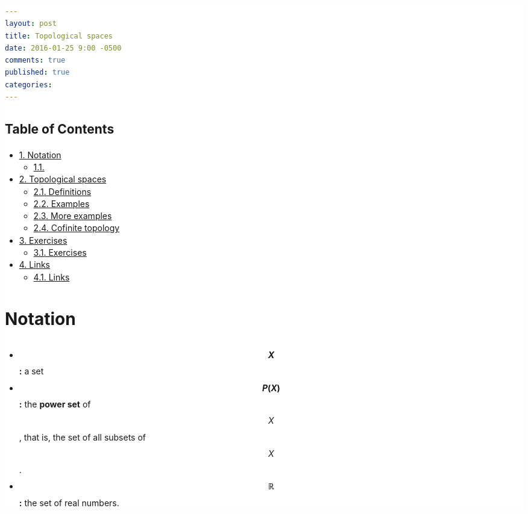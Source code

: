 ```yaml
---
layout: post
title: Topological spaces
date: 2016-01-25 9:00 -0500 
comments: true
published: true
categories: 
---
```


<div id="table-of-contents">
<h2>Table of Contents</h2>
<div id="text-table-of-contents">
<ul>
<li><a href="#orgheadline2">1. Notation</a>
<ul>
<li><a href="#orgheadline1">1.1. </a></li>
</ul>
</li>
<li><a href="#orgheadline11">2. Topological spaces</a>
<ul>
<li><a href="#orgheadline5">2.1. Definitions</a></li>
<li><a href="#orgheadline6">2.2. Examples</a></li>
<li><a href="#orgheadline7">2.3. More examples</a></li>
<li><a href="#orgheadline10">2.4. Cofinite topology</a></li>
</ul>
</li>
<li><a href="#orgheadline13">3. Exercises</a>
<ul>
<li><a href="#orgheadline12">3.1. Exercises</a></li>
</ul>
</li>
<li><a href="#orgheadline15">4. Links</a>
<ul>
<li><a href="#orgheadline14">4.1. Links</a></li>
</ul>
</li>
</ul>
</div>
</div>


# Notation<a id="orgheadline2"></a>

## <a id="orgheadline1"></a>

-   **$$X$$:** a set
-   **$$P(X)$$:** the **power set** of $$X$$, that is, the set of all
    subsets of $$X$$.
-   **$$\mathbb{R}$$:** the set of real numbers.
